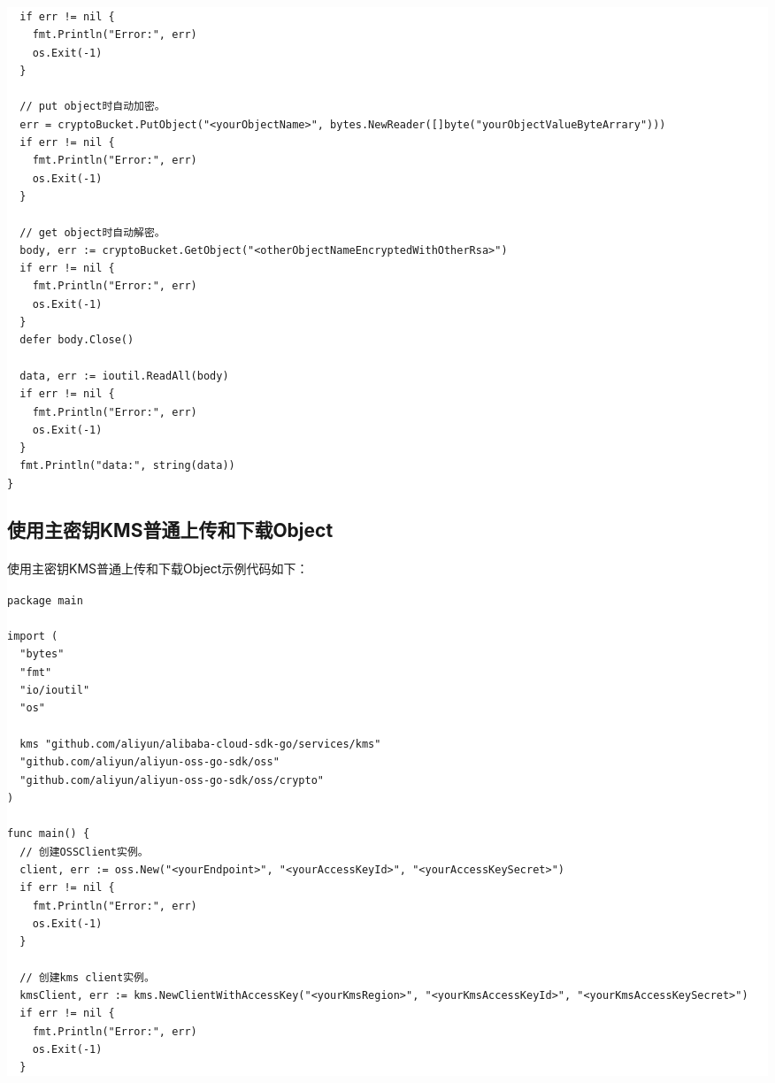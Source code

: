 ```
  if err != nil {
    fmt.Println("Error:", err)
    os.Exit(-1)
  }

  // put object时自动加密。
  err = cryptoBucket.PutObject("<yourObjectName>", bytes.NewReader([]byte("yourObjectValueByteArrary")))
  if err != nil {
    fmt.Println("Error:", err)
    os.Exit(-1)
  }

  // get object时自动解密。
  body, err := cryptoBucket.GetObject("<otherObjectNameEncryptedWithOtherRsa>")
  if err != nil {
    fmt.Println("Error:", err)
    os.Exit(-1)
  }
  defer body.Close()

  data, err := ioutil.ReadAll(body)
  if err != nil {
    fmt.Println("Error:", err)
    os.Exit(-1)
  }
  fmt.Println("data:", string(data))
}
```

## 使用主密钥KMS普通上传和下载Object

使用主密钥KMS普通上传和下载Object示例代码如下：

```
package main

import (
  "bytes"
  "fmt"
  "io/ioutil"
  "os"

  kms "github.com/aliyun/alibaba-cloud-sdk-go/services/kms"
  "github.com/aliyun/aliyun-oss-go-sdk/oss"
  "github.com/aliyun/aliyun-oss-go-sdk/oss/crypto"
)

func main() {
  // 创建OSSClient实例。
  client, err := oss.New("<yourEndpoint>", "<yourAccessKeyId>", "<yourAccessKeySecret>")
  if err != nil {
    fmt.Println("Error:", err)
    os.Exit(-1)
  }

  // 创建kms client实例。
  kmsClient, err := kms.NewClientWithAccessKey("<yourKmsRegion>", "<yourKmsAccessKeyId>", "<yourKmsAccessKeySecret>")
  if err != nil {
    fmt.Println("Error:", err)
    os.Exit(-1)
  }
```